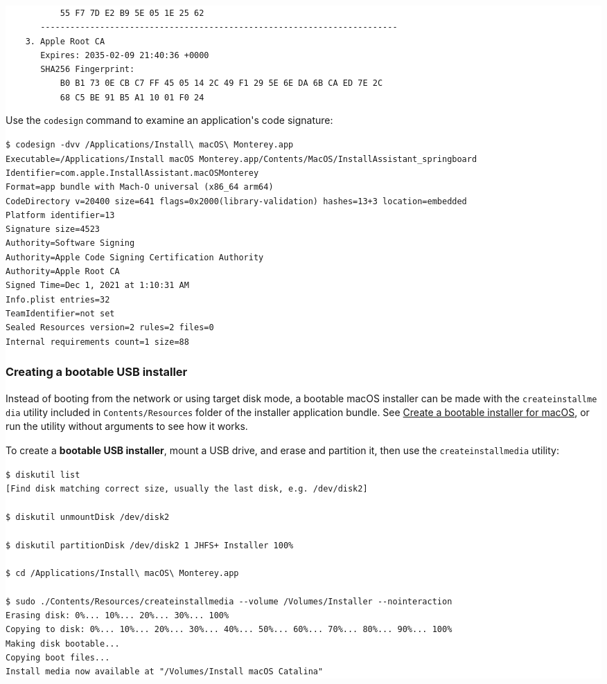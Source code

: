 ```console
           55 F7 7D E2 B9 5E 05 1E 25 62
       ------------------------------------------------------------------------
    3. Apple Root CA
       Expires: 2035-02-09 21:40:36 +0000
       SHA256 Fingerprint:
           B0 B1 73 0E CB C7 FF 45 05 14 2C 49 F1 29 5E 6E DA 6B CA ED 7E 2C
           68 C5 BE 91 B5 A1 10 01 F0 24
```

Use the `codesign` command to examine an application's code signature:

```console
$ codesign -dvv /Applications/Install\ macOS\ Monterey.app
Executable=/Applications/Install macOS Monterey.app/Contents/MacOS/InstallAssistant_springboard
Identifier=com.apple.InstallAssistant.macOSMonterey
Format=app bundle with Mach-O universal (x86_64 arm64)
CodeDirectory v=20400 size=641 flags=0x2000(library-validation) hashes=13+3 location=embedded
Platform identifier=13
Signature size=4523
Authority=Software Signing
Authority=Apple Code Signing Certification Authority
Authority=Apple Root CA
Signed Time=Dec 1, 2021 at 1:10:31 AM
Info.plist entries=32
TeamIdentifier=not set
Sealed Resources version=2 rules=2 files=0
Internal requirements count=1 size=88
```

### Creating a bootable USB installer

Instead of booting from the network or using target disk mode, a bootable macOS installer can be made with the `createinstallmedia` utility included in `Contents/Resources` folder of the installer application bundle. See [Create a bootable installer for macOS](https://support.apple.com/en-us/HT201372), or run the utility without arguments to see how it works.

To create a **bootable USB installer**, mount a USB drive, and erase and partition it, then use the `createinstallmedia` utility:

```console
$ diskutil list
[Find disk matching correct size, usually the last disk, e.g. /dev/disk2]

$ diskutil unmountDisk /dev/disk2

$ diskutil partitionDisk /dev/disk2 1 JHFS+ Installer 100%

$ cd /Applications/Install\ macOS\ Monterey.app

$ sudo ./Contents/Resources/createinstallmedia --volume /Volumes/Installer --nointeraction
Erasing disk: 0%... 10%... 20%... 30%... 100%
Copying to disk: 0%... 10%... 20%... 30%... 40%... 50%... 60%... 70%... 80%... 90%... 100%
Making disk bootable...
Copying boot files...
Install media now available at "/Volumes/Install macOS Catalina"
```
